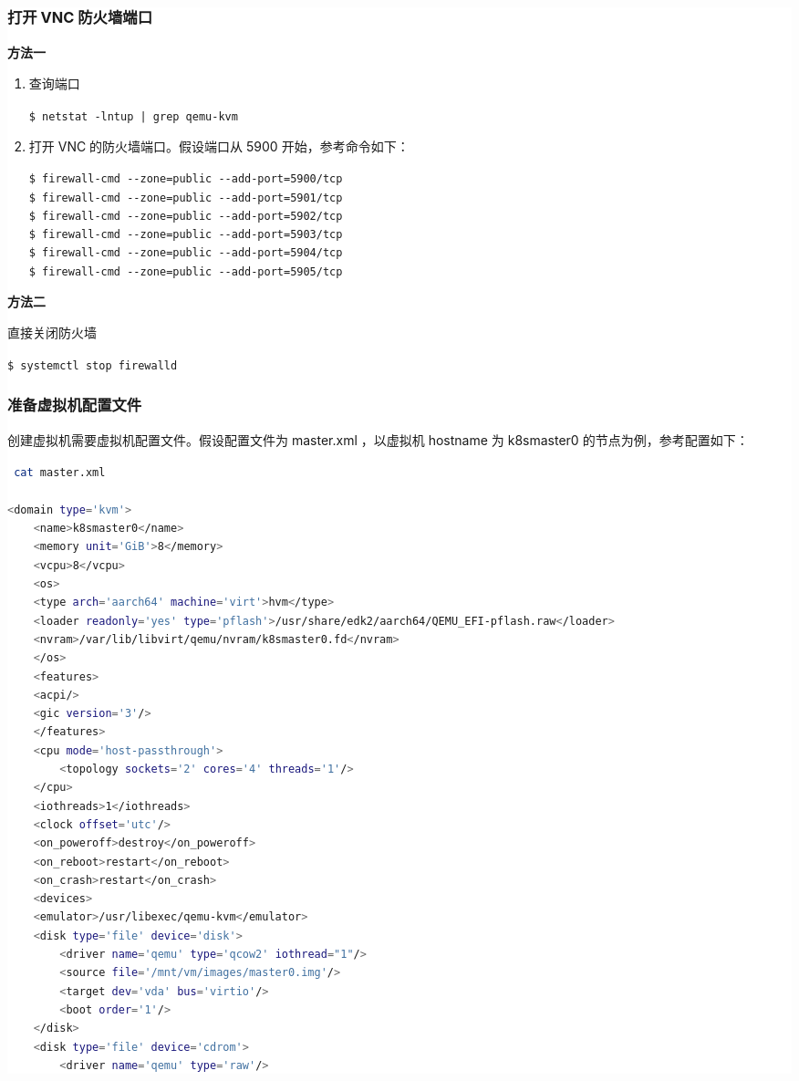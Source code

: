 ### 打开 VNC 防火墙端口

**方法一**

1. 查询端口

   ```shell
   $ netstat -lntup | grep qemu-kvm
   ```

2. 打开 VNC 的防火墙端口。假设端口从 5900 开始，参考命令如下：

   ```shell
   $ firewall-cmd --zone=public --add-port=5900/tcp
   $ firewall-cmd --zone=public --add-port=5901/tcp
   $ firewall-cmd --zone=public --add-port=5902/tcp
   $ firewall-cmd --zone=public --add-port=5903/tcp
   $ firewall-cmd --zone=public --add-port=5904/tcp
   $ firewall-cmd --zone=public --add-port=5905/tcp
   ```



**方法二**

直接关闭防火墙

```shell
$ systemctl stop firewalld
```


### 准备虚拟机配置文件

创建虚拟机需要虚拟机配置文件。假设配置文件为 master.xml ，以虚拟机 hostname 为 k8smaster0 的节点为例，参考配置如下：

```bash
 cat master.xml

<domain type='kvm'>
    <name>k8smaster0</name>
    <memory unit='GiB'>8</memory>
    <vcpu>8</vcpu>
    <os>
	<type arch='aarch64' machine='virt'>hvm</type>
	<loader readonly='yes' type='pflash'>/usr/share/edk2/aarch64/QEMU_EFI-pflash.raw</loader>
	<nvram>/var/lib/libvirt/qemu/nvram/k8smaster0.fd</nvram>
    </os>
    <features>
	<acpi/>
	<gic version='3'/>
    </features>
    <cpu mode='host-passthrough'>
        <topology sockets='2' cores='4' threads='1'/>
    </cpu>
    <iothreads>1</iothreads>
    <clock offset='utc'/>
    <on_poweroff>destroy</on_poweroff>
    <on_reboot>restart</on_reboot>
    <on_crash>restart</on_crash>
    <devices>
	<emulator>/usr/libexec/qemu-kvm</emulator>
	<disk type='file' device='disk'>
	    <driver name='qemu' type='qcow2' iothread="1"/>
	    <source file='/mnt/vm/images/master0.img'/>
	    <target dev='vda' bus='virtio'/>
	    <boot order='1'/>
	</disk>
	<disk type='file' device='cdrom'>
	    <driver name='qemu' type='raw'/>
```